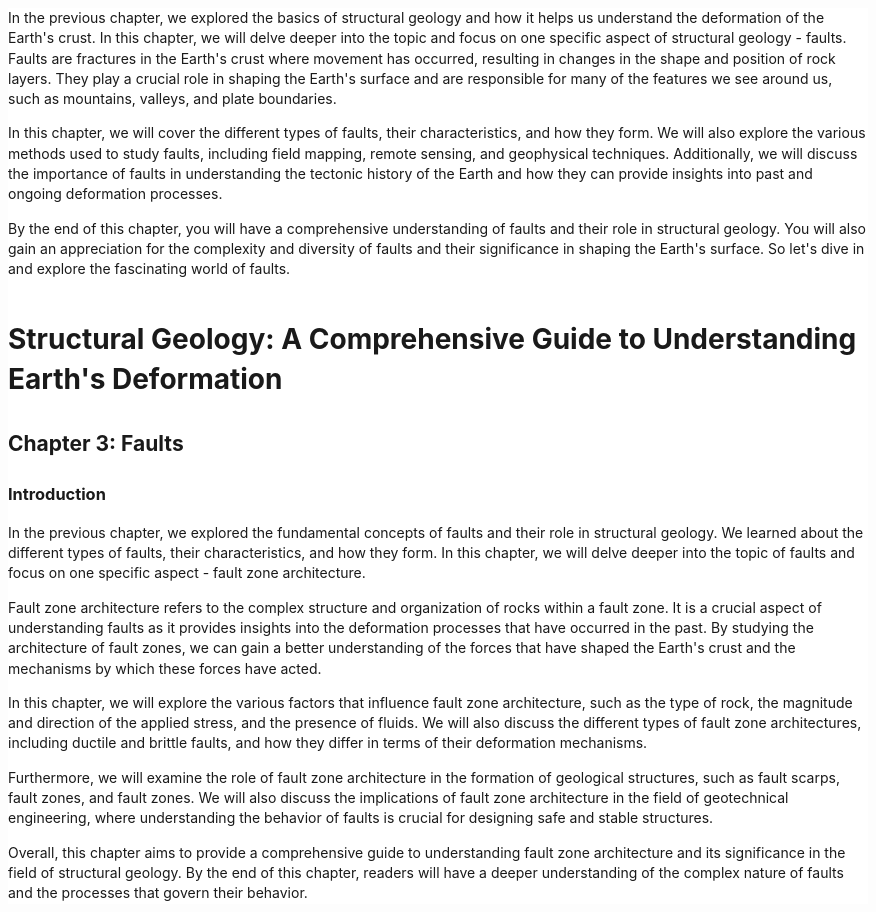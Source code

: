 In the previous chapter, we explored the basics of structural geology and how it helps us understand the deformation of the Earth's crust. In this chapter, we will delve deeper into the topic and focus on one specific aspect of structural geology - faults. Faults are fractures in the Earth's crust where movement has occurred, resulting in changes in the shape and position of rock layers. They play a crucial role in shaping the Earth's surface and are responsible for many of the features we see around us, such as mountains, valleys, and plate boundaries.

In this chapter, we will cover the different types of faults, their characteristics, and how they form. We will also explore the various methods used to study faults, including field mapping, remote sensing, and geophysical techniques. Additionally, we will discuss the importance of faults in understanding the tectonic history of the Earth and how they can provide insights into past and ongoing deformation processes.

By the end of this chapter, you will have a comprehensive understanding of faults and their role in structural geology. You will also gain an appreciation for the complexity and diversity of faults and their significance in shaping the Earth's surface. So let's dive in and explore the fascinating world of faults.


# Structural Geology: A Comprehensive Guide to Understanding Earth's Deformation

## Chapter 3: Faults




### Introduction

In the previous chapter, we explored the fundamental concepts of faults and their role in structural geology. We learned about the different types of faults, their characteristics, and how they form. In this chapter, we will delve deeper into the topic of faults and focus on one specific aspect - fault zone architecture.

Fault zone architecture refers to the complex structure and organization of rocks within a fault zone. It is a crucial aspect of understanding faults as it provides insights into the deformation processes that have occurred in the past. By studying the architecture of fault zones, we can gain a better understanding of the forces that have shaped the Earth's crust and the mechanisms by which these forces have acted.

In this chapter, we will explore the various factors that influence fault zone architecture, such as the type of rock, the magnitude and direction of the applied stress, and the presence of fluids. We will also discuss the different types of fault zone architectures, including ductile and brittle faults, and how they differ in terms of their deformation mechanisms.

Furthermore, we will examine the role of fault zone architecture in the formation of geological structures, such as fault scarps, fault zones, and fault zones. We will also discuss the implications of fault zone architecture in the field of geotechnical engineering, where understanding the behavior of faults is crucial for designing safe and stable structures.

Overall, this chapter aims to provide a comprehensive guide to understanding fault zone architecture and its significance in the field of structural geology. By the end of this chapter, readers will have a deeper understanding of the complex nature of faults and the processes that govern their behavior. 
